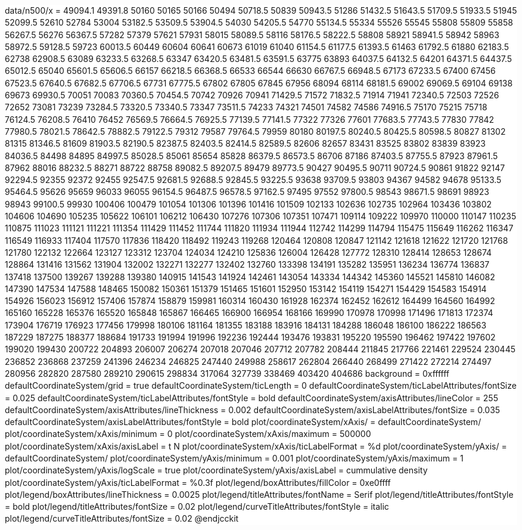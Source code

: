 data/n500/x = 49094.1 49391.8 50160 50165 50166 50494 50718.5 50839 50943.5 51286 51432.5 51643.5 51709.5 51933.5 51945 52099.5 52610 52784 53004 53182.5 53509.5 53904.5 54030 54205.5 54770 55134.5 55334 55526 55545 55808 55809 55858 56267.5 56276 56367.5 57282 57379 57621 57931 58015 58089.5 58116 58176.5 58222.5 58808 58921 58941.5 58942 58963 58972.5 59128.5 59723 60013.5 60449 60604 60641 60673 61019 61040 61154.5 61177.5 61393.5 61463 61792.5 61880 62183.5 62738 62908.5 63089 63233.5 63268.5 63347 63420.5 63481.5 63591.5 63775 63893 64037.5 64132.5 64201 64371.5 64437.5 65012.5 65040 65601.5 65606.5 66157 66218.5 66368.5 66533 66544 66630 66767.5 66948.5 67173 67233.5 67400 67456 67523.5 67640.5 67682.5 67706.5 67731 67775.5 67802 67805 67845 67956 68094 68114 68181.5 69002 69069.5 69104 69138 69673 69930.5 70051 70083 70360.5 70454.5 70742 70926 70941 71429.5 71572 71832.5 71914 71941 72340.5 72503 72526 72652 73081 73239 73284.5 73320.5 73340.5 73347 73511.5 74233 74321 74501 74582 74586 74916.5 75170 75215 75718 76124.5 76208.5 76410 76452 76569.5 76664.5 76925.5 77139.5 77141.5 77322 77326 77601 77683.5 77743.5 77830 77842 77980.5 78021.5 78642.5 78882.5 79122.5 79312 79587 79764.5 79959 80180 80197.5 80240.5 80425.5 80598.5 80827 81302 81315 81346.5 81609 81903.5 82190.5 82387.5 82403.5 82414.5 82589.5 82606 82657 83431 83525 83802 83839 83923 84036.5 84498 84895 84997.5 85028.5 85061 85654 85828 86379.5 86573.5 86706 87186 87403.5 87755.5 87923 87961.5 87962 88016 88232.5 88271 88722 88758 89082.5 89207.5 89479 89773.5 90427 90495.5 90711 90724.5 90861 91822 92147 92294.5 92355 92372 92455 92547.5 92681.5 92688.5 92845.5 93225.5 93638 93709.5 93803 94367 94582 94678 95133.5 95464.5 95626 95659 96033 96055 96154.5 96487.5 96578.5 97162.5 97495 97552 97800.5 98543 98671.5 98691 98923 98943 99100.5 99930 100406 100479 101054 101306 101396 101416 101509 102133 102636 102735 102964 103436 103802 104606 104690 105235 105622 106101 106212 106430 107276 107306 107351 107471 109114 109222 109970 110000 110147 110235 110875 111023 111121 111221 111354 111429 111452 111744 111820 111934 111944 112742 114299 114794 115475 115649 116262 116347 116549 116933 117404 117570 117836 118420 118492 119243 119268 120464 120808 120847 121142 121618 121622 121720 121768 121780 122132 122664 123127 123312 123704 124034 124210 125836 126004 126428 127772 128310 128414 128653 128674 128864 131416 131562 131904 132002 132271 132277 132402 132760 133398 134191 135282 135951 136234 136774 136837 137418 137500 139267 139288 139380 140915 141543 141924 142461 143054 143334 144342 145360 145521 145810 146082 147390 147534 147588 148465 150082 150361 151379 151465 151601 152950 153142 154119 154271 154429 154583 154914 154926 156023 156912 157406 157874 158879 159981 160314 160430 161928 162374 162452 162612 164499 164560 164992 165160 165228 165376 165520 165848 165867 166465 166900 166954 168166 169990 170978 170998 171496 171813 172374 173904 176719 176923 177456 179998 180106 181164 181355 183188 183916 184131 184288 186048 186100 186222 186563 187229 187275 188377 188684 191733 191994 191996 192236 192444 193476 193831 195220 195590 196462 197422 197602 199020 199430 200722 204893 206007 206274 207018 207046 207712 207782 208444 211845 217766 221461 229524 230445 236852 236868 237259 241396 246234 246825 247440 249988 258617 262804 266440 268499 271422 272214 274497 280956 282820 287580 289210 290615 298834 317064 327739 338469 403420 404686 
background = 0xffffff
defaultCoordinateSystem/grid = true
defaultCoordinateSystem/ticLength = 0
defaultCoordinateSystem/ticLabelAttributes/fontSize = 0.025
defaultCoordinateSystem/ticLabelAttributes/fontStyle = bold
defaultCoordinateSystem/axisAttributes/lineColor = 255
defaultCoordinateSystem/axisAttributes/lineThickness = 0.002
defaultCoordinateSystem/axisLabelAttributes/fontSize = 0.035
defaultCoordinateSystem/axisLabelAttributes/fontStyle = bold
plot/coordinateSystem/xAxis/ = defaultCoordinateSystem/
plot/coordinateSystem/xAxis/minimum = 0
plot/coordinateSystem/xAxis/maximum = 500000
plot/coordinateSystem/xAxis/axisLabel = t N
plot/coordinateSystem/xAxis/ticLabelFormat = %d
plot/coordinateSystem/yAxis/ = defaultCoordinateSystem/
plot/coordinateSystem/yAxis/minimum = 0.001
plot/coordinateSystem/yAxis/maximum = 1
plot/coordinateSystem/yAxis/logScale = true
plot/coordinateSystem/yAxis/axisLabel = cummulative density
plot/coordinateSystem/yAxis/ticLabelFormat = %0.3f
plot/legend/boxAttributes/fillColor = 0xe0ffff
plot/legend/boxAttributes/lineThickness = 0.0025
plot/legend/titleAttributes/fontName = Serif
plot/legend/titleAttributes/fontStyle = bold
plot/legend/titleAttributes/fontSize = 0.02
plot/legend/curveTitleAttributes/fontStyle = italic
plot/legend/curveTitleAttributes/fontSize = 0.02
@endjcckit
</plantuml>